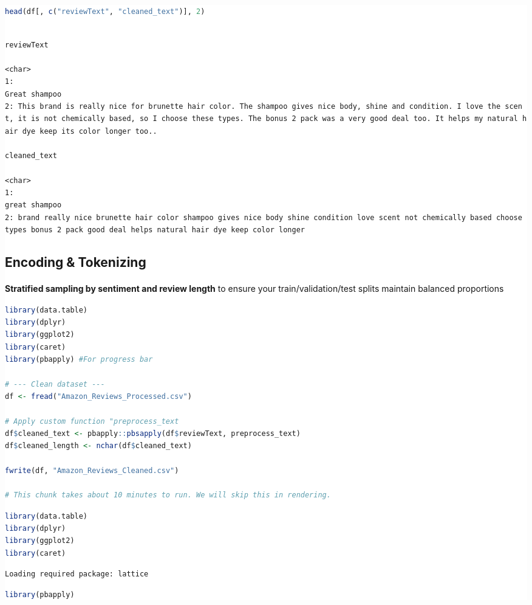 ``` r
head(df[, c("reviewText", "cleaned_text")], 2)
```

                                                                                                                                                                                                                                                                            reviewText
                                                                                                                                                                                                                                                                                <char>
    1:                                                                                                                                                                                                                                                                   Great shampoo
    2: This brand is really nice for brunette hair color. The shampoo gives nice body, shine and condition. I love the scent, it is not chemically based, so I choose these types. The bonus 2 pack was a very good deal too. It helps my natural hair dye keep its color longer too..
                                                                                                                                                                                     cleaned_text
                                                                                                                                                                                           <char>
    1:                                                                                                                                                                              great shampoo
    2: brand really nice brunette hair color shampoo gives nice body shine condition love scent not chemically based choose types bonus 2 pack good deal helps natural hair dye keep color longer

## Encoding & Tokenizing

**Stratified sampling by sentiment and review length** to ensure your
train/validation/test splits maintain balanced proportions

``` r
library(data.table)
library(dplyr)
library(ggplot2)
library(caret)
library(pbapply) #For progress bar

# --- Clean dataset ---
df <- fread("Amazon_Reviews_Processed.csv")

# Apply custom function "preprocess_text
df$cleaned_text <- pbapply::pbsapply(df$reviewText, preprocess_text)
df$cleaned_length <- nchar(df$cleaned_text)

fwrite(df, "Amazon_Reviews_Cleaned.csv")

# This chunk takes about 10 minutes to run. We will skip this in rendering.
```

``` r
library(data.table)
library(dplyr)
library(ggplot2)
library(caret)
```

    Loading required package: lattice

``` r
library(pbapply)
```
